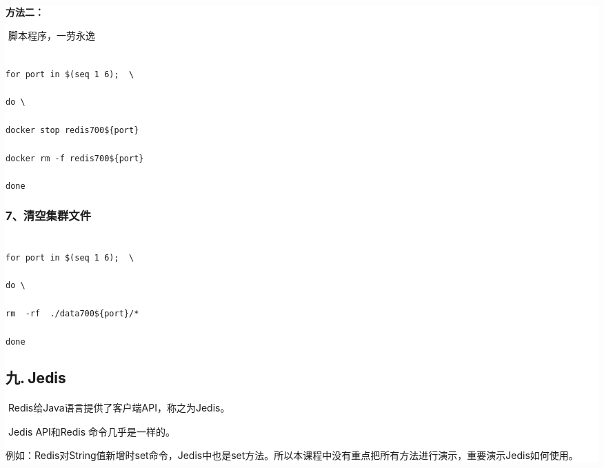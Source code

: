 


**方法二：**



​	脚本程序，一劳永逸



```shell

for port in $(seq 1 6);  \

do \

docker stop redis700${port}

docker rm -f redis700${port}

done

```



### 7、清空集群文件



```shell

for port in $(seq 1 6);  \

do \

rm  -rf  ./data700${port}/* 

done

```







## 九. **Jedis**



​	Redis给Java语言提供了客户端API，称之为Jedis。



​	Jedis API和Redis 命令几乎是一样的。



​	例如：Redis对String值新增时set命令，Jedis中也是set方法。所以本课程中没有重点把所有方法进行演示，重要演示Jedis如何使用。


